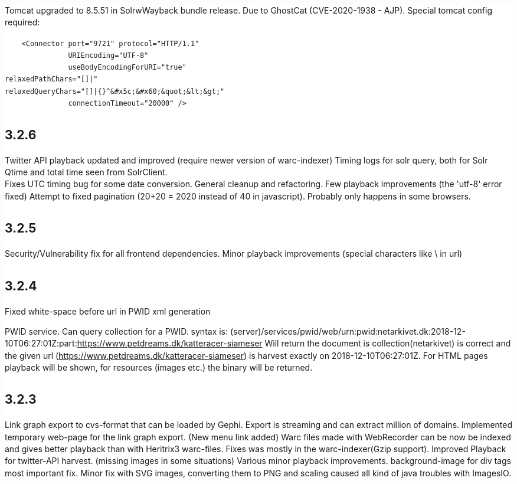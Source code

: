 


Tomcat upgraded to 8.5.51 in  SolrwWayback bundle release. Due to GhostCat (CVE-2020-1938 - AJP). 
Special tomcat config required:
```
    <Connector port="9721" protocol="HTTP/1.1"
               URIEncoding="UTF-8" 
               useBodyEncodingForURI="true"
relaxedPathChars="[]|"
relaxedQueryChars="[]|{}^&#x5c;&#x60;&quot;&lt;&gt;"
               connectionTimeout="20000" />
```





3.2.6
-----
Twitter API playback updated and improved (require newer version of warc-indexer)
Timing logs for solr query, both for Solr Qtime and total time seen from SolrClient.  
Fixes UTC timing bug for some date conversion.
General cleanup and refactoring.
Few playback improvements (the 'utf-8' error fixed)
Attempt to fixed pagination (20+20 = 2020 instead of 40 in javascript). Probably only happens in some browsers. 

3.2.5
-----
Security/Vulnerability fix for all frontend dependencies.
Minor playback improvements (special characters like \ in url)


3.2.4
-----
Fixed white-space before url in PWID xml generation

PWID service. Can query collection for a PWID.
syntax is: (server)/services/pwid/web/urn:pwid:netarkivet.dk:2018-12-10T06:27:01Z:part:https://www.petdreams.dk/katteracer-siameser
Will return the document is collection(netarkivet) is correct and the given url (https://www.petdreams.dk/katteracer-siameser) is harvest
exactly on 2018-12-10T06:27:01Z.
For HTML pages playback will be shown, for resources (images etc.) the binary will be returned.

3.2.3
-----
Link graph export to cvs-format that can be loaded by Gephi. Export is streaming and can extract million of domains.
Implemented temporary web-page for the link graph export. (New menu link added)
Warc files made with WebRecorder can be now be indexed and gives better playback than with Heritrix3 warc-files. Fixes was mostly in the warc-indexer(Gzip support).
Improved Playback for twitter-API harvest. (missing images in some situations)
Various minor playback improvements. background-image for div tags most important fix. 
Minor fix with SVG images, converting them to PNG and scaling caused all kind of java troubles with ImagesIO.
